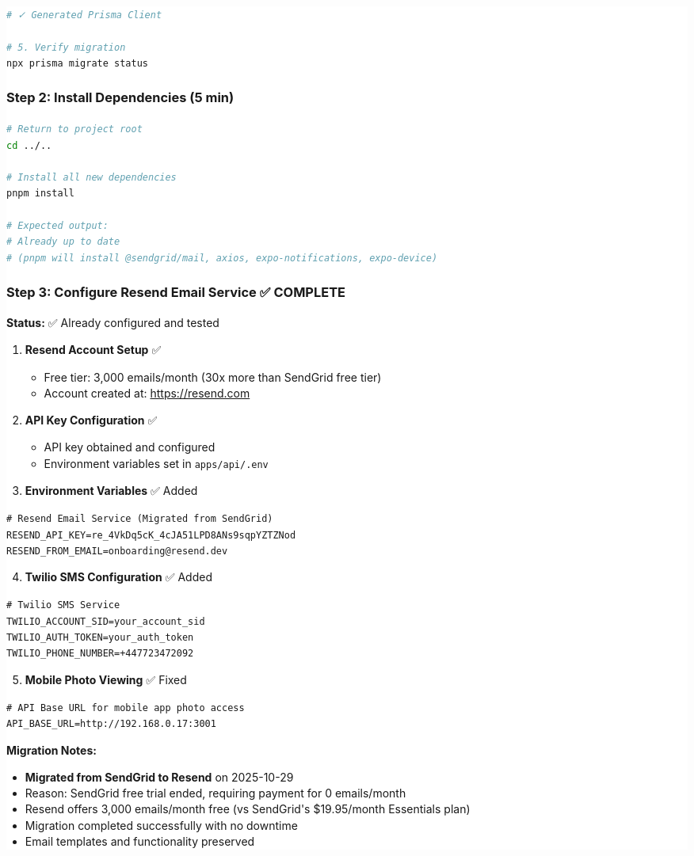 ```bash
# ✓ Generated Prisma Client

# 5. Verify migration
npx prisma migrate status
```

### Step 2: Install Dependencies (5 min)

```bash
# Return to project root
cd ../..

# Install all new dependencies
pnpm install

# Expected output:
# Already up to date
# (pnpm will install @sendgrid/mail, axios, expo-notifications, expo-device)
```

### Step 3: Configure Resend Email Service ✅ COMPLETE

**Status:** ✅ Already configured and tested

1. **Resend Account Setup** ✅
   - Free tier: 3,000 emails/month (30x more than SendGrid free tier)
   - Account created at: https://resend.com

2. **API Key Configuration** ✅
   - API key obtained and configured
   - Environment variables set in `apps/api/.env`

3. **Environment Variables** ✅ Added

```env
# Resend Email Service (Migrated from SendGrid)
RESEND_API_KEY=re_4VkDq5cK_4cJA51LPD8ANs9sqpYZTZNod
RESEND_FROM_EMAIL=onboarding@resend.dev
```

4. **Twilio SMS Configuration** ✅ Added

```env
# Twilio SMS Service
TWILIO_ACCOUNT_SID=your_account_sid
TWILIO_AUTH_TOKEN=your_auth_token
TWILIO_PHONE_NUMBER=+447723472092
```

5. **Mobile Photo Viewing** ✅ Fixed

```env
# API Base URL for mobile app photo access
API_BASE_URL=http://192.168.0.17:3001
```

**Migration Notes:**
- **Migrated from SendGrid to Resend** on 2025-10-29
- Reason: SendGrid free trial ended, requiring payment for 0 emails/month
- Resend offers 3,000 emails/month free (vs SendGrid's $19.95/month Essentials plan)
- Migration completed successfully with no downtime
- Email templates and functionality preserved
